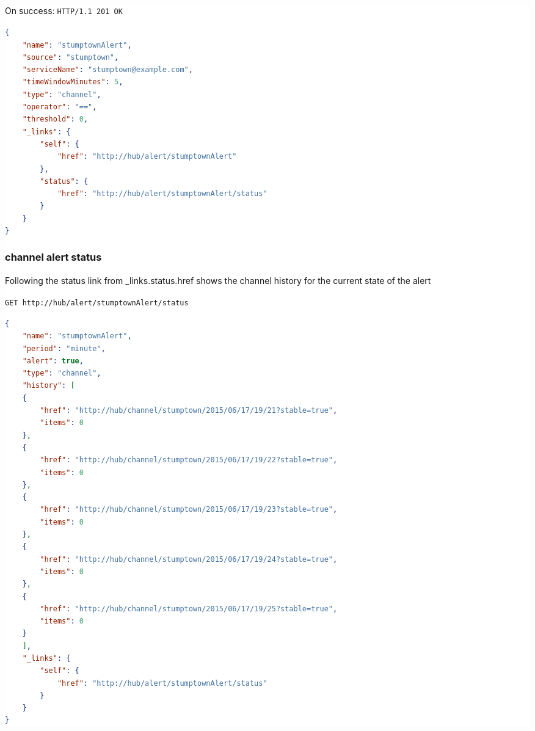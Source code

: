 On success:  `HTTP/1.1 201 OK`

```json
{
    "name": "stumptownAlert",
    "source": "stumptown",
    "serviceName": "stumptown@example.com",
    "timeWindowMinutes": 5,
    "type": "channel",
    "operator": "==",
    "threshold": 0,
    "_links": {
        "self": {
            "href": "http://hub/alert/stumptownAlert"
        },
        "status": {
            "href": "http://hub/alert/stumptownAlert/status"
        }
    }
}
```

### channel alert status

Following the status link from _links.status.href shows the channel history for the current state of the alert

`GET http://hub/alert/stumptownAlert/status`

```json
{
    "name": "stumptownAlert",
    "period": "minute",
    "alert": true,
    "type": "channel",
    "history": [
    {
        "href": "http://hub/channel/stumptown/2015/06/17/19/21?stable=true",
        "items": 0
    },
    {
        "href": "http://hub/channel/stumptown/2015/06/17/19/22?stable=true",
        "items": 0
    },
    {
        "href": "http://hub/channel/stumptown/2015/06/17/19/23?stable=true",
        "items": 0
    },
    {
        "href": "http://hub/channel/stumptown/2015/06/17/19/24?stable=true",
        "items": 0
    },
    {
        "href": "http://hub/channel/stumptown/2015/06/17/19/25?stable=true",
        "items": 0
    }
    ],
    "_links": {
        "self": {
            "href": "http://hub/alert/stumptownAlert/status"
        }
    }
}
```

